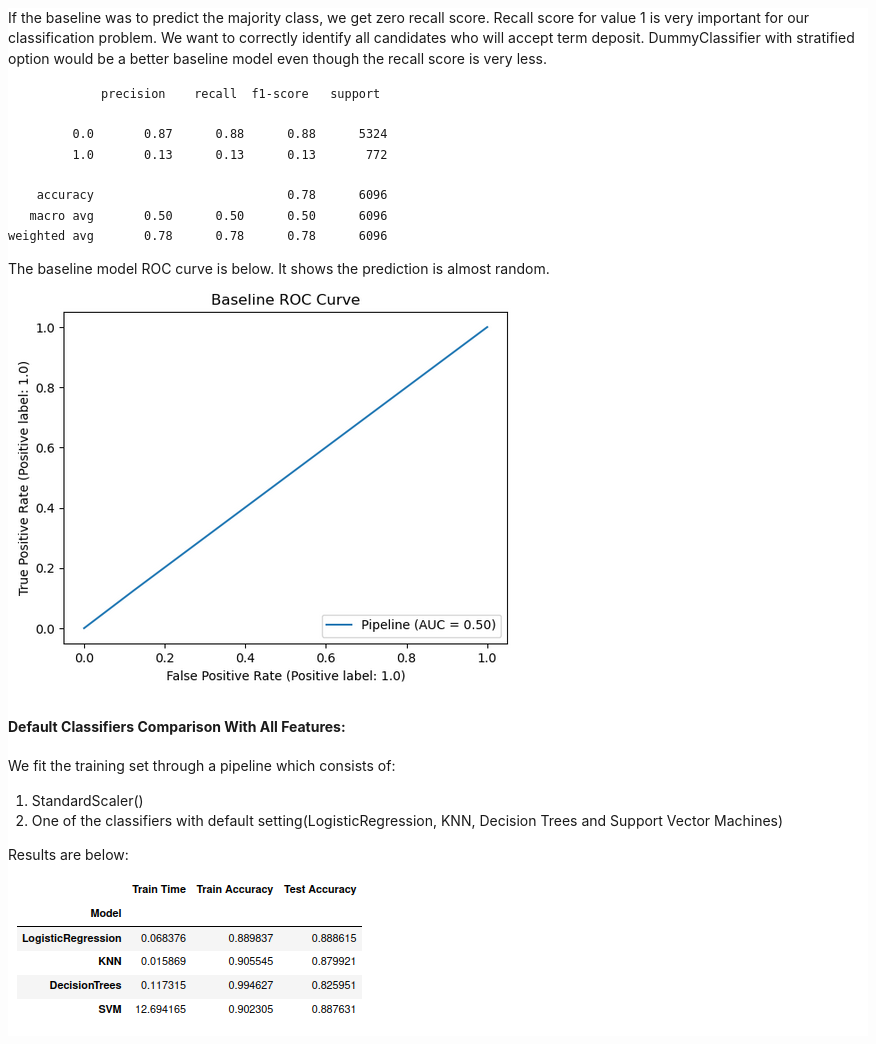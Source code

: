 If the baseline was to predict the majority class, we get zero recall score. Recall score for value 1 is very important for our classification problem. We want to correctly identify all candidates who will accept term deposit. DummyClassifier with stratified option would be a better baseline model even though the recall score is very less.

```
             precision    recall  f1-score   support

         0.0       0.87      0.88      0.88      5324
         1.0       0.13      0.13      0.13       772

    accuracy                           0.78      6096
   macro avg       0.50      0.50      0.50      6096
weighted avg       0.78      0.78      0.78      6096

```
The baseline model ROC curve is below. It shows the prediction is almost random.
![alt text](images/baseline_roc.png)


#### Default Classifiers Comparison With All Features:

We fit the training set through a pipeline which consists of:
1. StandardScaler()
2. One of the classifiers with default setting(LogisticRegression, KNN, Decision Trees and Support Vector Machines)

Results are below:

![alt text](images/model_cmp_table.png)
